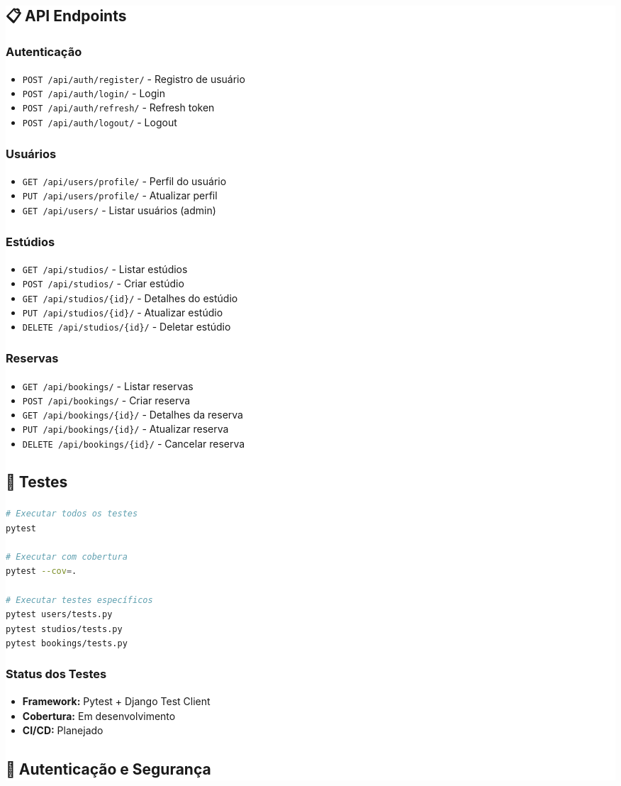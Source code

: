 ## 📋 API Endpoints

### Autenticação
- `POST /api/auth/register/` - Registro de usuário
- `POST /api/auth/login/` - Login
- `POST /api/auth/refresh/` - Refresh token
- `POST /api/auth/logout/` - Logout

### Usuários
- `GET /api/users/profile/` - Perfil do usuário
- `PUT /api/users/profile/` - Atualizar perfil
- `GET /api/users/` - Listar usuários (admin)

### Estúdios
- `GET /api/studios/` - Listar estúdios
- `POST /api/studios/` - Criar estúdio
- `GET /api/studios/{id}/` - Detalhes do estúdio
- `PUT /api/studios/{id}/` - Atualizar estúdio
- `DELETE /api/studios/{id}/` - Deletar estúdio

### Reservas
- `GET /api/bookings/` - Listar reservas
- `POST /api/bookings/` - Criar reserva
- `GET /api/bookings/{id}/` - Detalhes da reserva
- `PUT /api/bookings/{id}/` - Atualizar reserva
- `DELETE /api/bookings/{id}/` - Cancelar reserva

## 🧪 Testes

```bash
# Executar todos os testes
pytest

# Executar com cobertura
pytest --cov=.

# Executar testes específicos
pytest users/tests.py
pytest studios/tests.py
pytest bookings/tests.py
```

### Status dos Testes
- **Framework:** Pytest + Django Test Client
- **Cobertura:** Em desenvolvimento
- **CI/CD:** Planejado

## 🔐 Autenticação e Segurança
